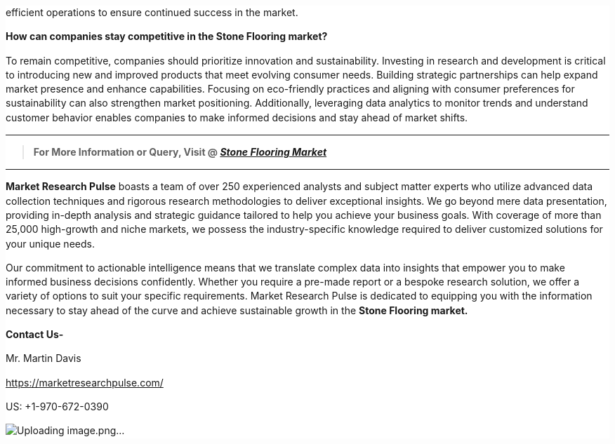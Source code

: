 efficient operations to ensure continued success in the market.</p><p><strong>How can companies stay competitive in the Stone Flooring market?</strong></p><p>To remain competitive, companies should prioritize innovation and sustainability. Investing in research and development is critical to introducing new and improved products that meet evolving consumer needs. Building strategic partnerships can help expand market presence and enhance capabilities. Focusing on eco-friendly practices and aligning with consumer preferences for sustainability can also strengthen market positioning. Additionally, leveraging data analytics to monitor trends and understand customer behavior enables companies to make informed decisions and stay ahead of market shifts.</p><hr /><blockquote><p><strong>For More Information or Query, Visit @&nbsp;<em><a href="https://marketresearchpulse.com/report/45463/stone-flooring-market?utm_source=Linkedin&utm_medium=030">Stone Flooring Market</a></em></strong></p></blockquote><hr /><p><strong>Market Research Pulse</strong> boasts a team of over 250 experienced analysts and subject matter experts who utilize advanced data collection techniques and rigorous research methodologies to deliver exceptional insights. We go beyond mere data presentation, providing in-depth analysis and strategic guidance tailored to help you achieve your business goals. With coverage of more than 25,000 high-growth and niche markets, we possess the industry-specific knowledge required to deliver customized solutions for your unique needs.</p><p>Our commitment to actionable intelligence means that we translate complex data into insights that empower you to make informed business decisions confidently. Whether you require a pre-made report or a bespoke research solution, we offer a variety of options to suit your specific requirements. Market Research Pulse is dedicated to equipping you with the information necessary to stay ahead of the curve and achieve sustainable growth in the <strong>Stone Flooring market.</strong></p><p><strong>Contact Us-</strong></p><p>Mr. Martin Davis</p><p>https://marketresearchpulse.com/</p><p>US: +1-970-672-0390</p>
![Uploading image.png…]()
